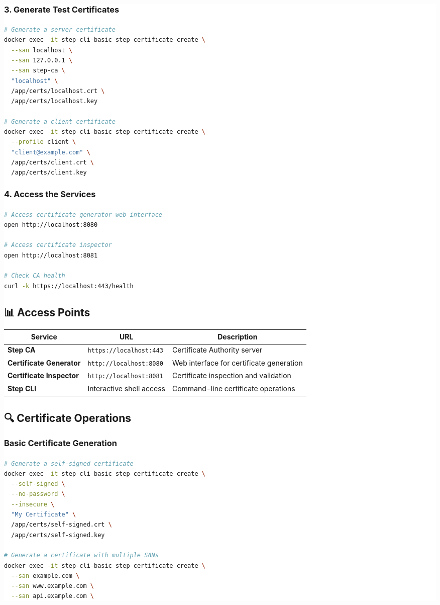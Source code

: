 ### 3. Generate Test Certificates

```bash
# Generate a server certificate
docker exec -it step-cli-basic step certificate create \
  --san localhost \
  --san 127.0.0.1 \
  --san step-ca \
  "localhost" \
  /app/certs/localhost.crt \
  /app/certs/localhost.key

# Generate a client certificate
docker exec -it step-cli-basic step certificate create \
  --profile client \
  "client@example.com" \
  /app/certs/client.crt \
  /app/certs/client.key
```

### 4. Access the Services

```bash
# Access certificate generator web interface
open http://localhost:8080

# Access certificate inspector
open http://localhost:8081

# Check CA health
curl -k https://localhost:443/health
```

## 📊 Access Points

| Service | URL | Description |
|---------|-----|-------------|
| **Step CA** | `https://localhost:443` | Certificate Authority server |
| **Certificate Generator** | `http://localhost:8080` | Web interface for certificate generation |
| **Certificate Inspector** | `http://localhost:8081` | Certificate inspection and validation |
| **Step CLI** | Interactive shell access | Command-line certificate operations |

## 🔍 Certificate Operations

### Basic Certificate Generation

```bash
# Generate a self-signed certificate
docker exec -it step-cli-basic step certificate create \
  --self-signed \
  --no-password \
  --insecure \
  "My Certificate" \
  /app/certs/self-signed.crt \
  /app/certs/self-signed.key

# Generate a certificate with multiple SANs
docker exec -it step-cli-basic step certificate create \
  --san example.com \
  --san www.example.com \
  --san api.example.com \
```
